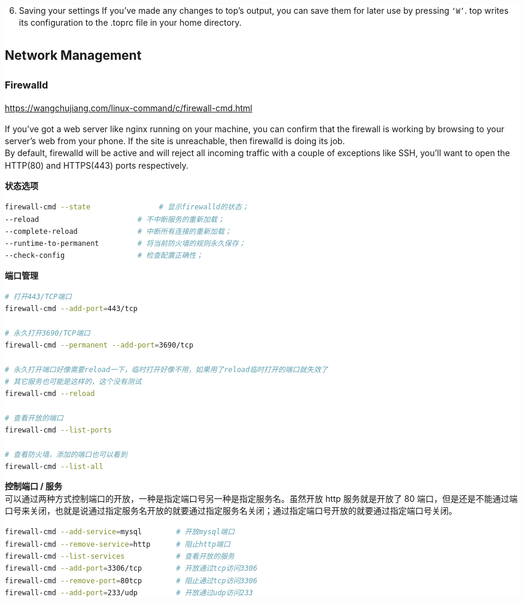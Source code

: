 6. Saving your settings
If you’ve made any changes to top’s output, you can save them for later use by pressing `‘W’`. top writes its configuration to the .toprc file in your home directory.

## Network Management
### Firewalld

https://wangchujiang.com/linux-command/c/firewall-cmd.html  

If you’ve got a web server like nginx running on your machine, you can confirm that the firewall is working by browsing to your server’s web from your phone. If the site is unreachable, then firewalld is doing its job.  
By default, firewalld will be active and will reject all incoming traffic with a couple of exceptions like SSH,  you’ll want to open the HTTP(80) and HTTPS(443) ports respectively.

**状态选项**
```sh
firewall-cmd --state                # 显示firewalld的状态；
--reload                       # 不中断服务的重新加载；
--complete-reload              # 中断所有连接的重新加载；
--runtime-to-permanent         # 将当前防火墙的规则永久保存；
--check-config                 # 检查配置正确性；
```

**端口管理**
```sh
# 打开443/TCP端口
firewall-cmd --add-port=443/tcp

# 永久打开3690/TCP端口
firewall-cmd --permanent --add-port=3690/tcp

# 永久打开端口好像需要reload一下，临时打开好像不用，如果用了reload临时打开的端口就失效了
# 其它服务也可能是这样的，这个没有测试
firewall-cmd --reload

# 查看开放的端口
firewall-cmd --list-ports               

# 查看防火墙，添加的端口也可以看到
firewall-cmd --list-all
```

**控制端口 / 服务**  
可以通过两种方式控制端口的开放，一种是指定端口号另一种是指定服务名。虽然开放 http 服务就是开放了 80 端口，但是还是不能通过端口号来关闭，也就是说通过指定服务名开放的就要通过指定服务名关闭；通过指定端口号开放的就要通过指定端口号关闭。
```sh
firewall-cmd --add-service=mysql        # 开放mysql端口
firewall-cmd --remove-service=http      # 阻止http端口
firewall-cmd --list-services            # 查看开放的服务
firewall-cmd --add-port=3306/tcp        # 开放通过tcp访问3306
firewall-cmd --remove-port=80tcp        # 阻止通过tcp访问3306
firewall-cmd --add-port=233/udp         # 开放通过udp访问233
```
